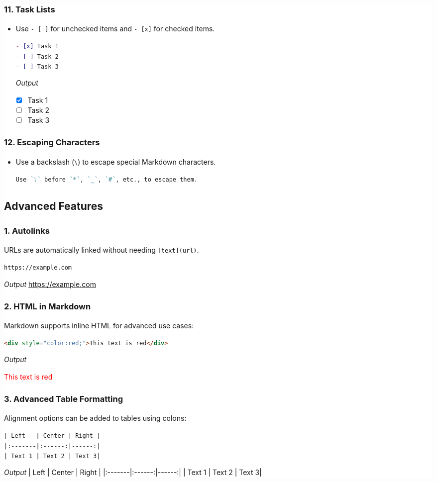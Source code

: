### 11. Task Lists
- Use `- [ ]` for unchecked items and `- [x]` for checked items.

    ```markdown
    - [x] Task 1
    - [ ] Task 2
    - [ ] Task 3
    ```

    *Output*
    - [x] Task 1
    - [ ] Task 2
    - [ ] Task 3

### 12. Escaping Characters
- Use a backslash (`\`) to escape special Markdown characters.

    ```markdown
    Use `\` before `*`, `_`, `#`, etc., to escape them.
    ```

## Advanced Features
### 1. Autolinks
URLs are automatically linked without needing `[text](url)`.
```
https://example.com
```
*Output*
https://example.com

### 2. HTML in Markdown
Markdown supports inline HTML for advanced use cases:
```html
<div style="color:red;">This text is red</div>
```
*Output*
<div style="color:red;">This text is red</div>


### 3. Advanced Table Formatting
Alignment options can be added to tables using colons:
```
| Left   | Center | Right |
|:-------|:------:|------:|
| Text 1 | Text 2 | Text 3|
```
*Output*
| Left   | Center | Right |
|:-------|:------:|------:|
| Text 1 | Text 2 | Text 3|
